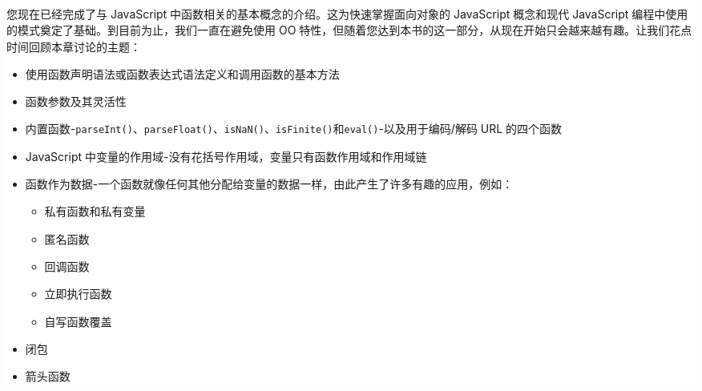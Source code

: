 您现在已经完成了与 JavaScript 中函数相关的基本概念的介绍。这为快速掌握面向对象的 JavaScript 概念和现代 JavaScript 编程中使用的模式奠定了基础。到目前为止，我们一直在避免使用 OO 特性，但随着您达到本书的这一部分，从现在开始只会越来越有趣。让我们花点时间回顾本章讨论的主题：

+   使用函数声明语法或函数表达式语法定义和调用函数的基本方法

+   函数参数及其灵活性

+   内置函数-`parseInt()`、`parseFloat()`、`isNaN()`、`isFinite()`和`eval()`-以及用于编码/解码 URL 的四个函数

+   JavaScript 中变量的作用域-没有花括号作用域，变量只有函数作用域和作用域链

+   函数作为数据-一个函数就像任何其他分配给变量的数据一样，由此产生了许多有趣的应用，例如：

    +   私有函数和私有变量

    +   匿名函数

    +   回调函数

    +   立即执行函数

    +   自写函数覆盖

+   闭包

+   箭头函数
